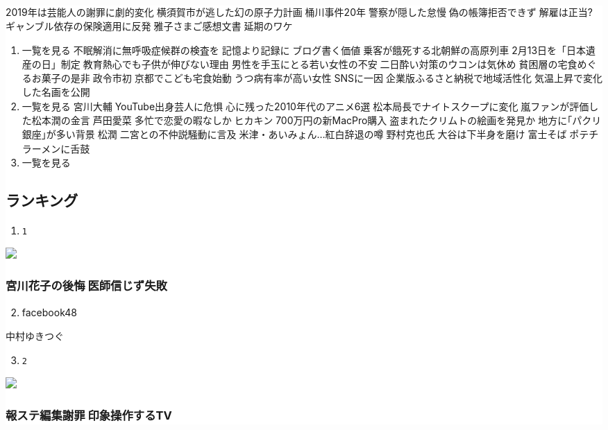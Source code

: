 2019年は芸能人の謝罪に劇的変化
横須賀市が逃した幻の原子力計画
桶川事件20年 警察が隠した怠慢
偽の帳簿拒否できず 解雇は正当?
ギャンブル依存の保険適用に反発
雅子さまご感想文書 延期のワケ
1.   一覧を見る
不眠解消に無呼吸症候群の検査を
記憶より記録に ブログ書く価値
乗客が餓死する北朝鮮の高原列車
2月13日を「日本遺産の日」制定
教育熱心でも子供が伸びない理由
男性を手玉にとる若い女性の不安
二日酔い対策のウコンは気休め
貧困層の宅食めぐるお菓子の是非
政令市初 京都でこども宅食始動
うつ病有率が高い女性 SNSに一因
企業版ふるさと納税で地域活性化
気温上昇で変化した名画を公開
1.   一覧を見る
宮川大輔 YouTube出身芸人に危惧
心に残った2010年代のアニメ6選
松本局長でナイトスクープに変化
嵐ファンが評価した松本潤の金言
芦田愛菜 多忙で恋愛の暇なしか
ヒカキン 700万円の新MacPro購入
盗まれたクリムトの絵画を発見か
地方に｢パクリ銀座｣が多い背景
松潤 二宮との不仲説騒動に言及
米津・あいみょん…紅白辞退の噂
野村克也氏 大谷は下半身を磨け
富士そば ポテチラーメンに舌鼓
1.   一覧を見る

## ランキング

1.     1

 ![](https://static.blogos.com/media/member/3786/icon.png?1576243807)

### 宮川花子の後悔 医師信じず失敗

2. facebook48

中村ゆきつぐ

3.     2

 ![](https://static.blogos.com/media/member/21795/icon.png?1576243807)

### 報ステ編集謝罪 印象操作するTV
